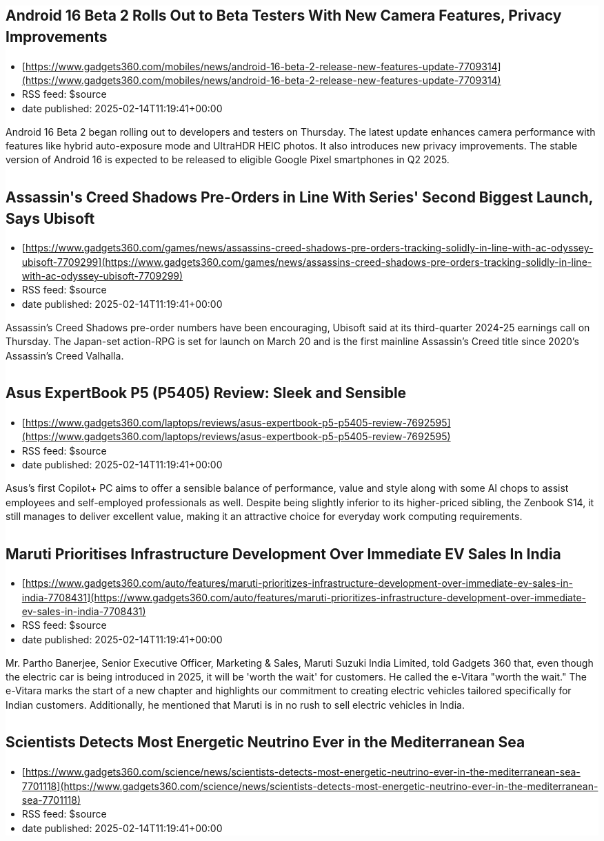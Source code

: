 ## Android 16 Beta 2 Rolls Out to Beta Testers With New Camera Features, Privacy Improvements
 - [https://www.gadgets360.com/mobiles/news/android-16-beta-2-release-new-features-update-7709314](https://www.gadgets360.com/mobiles/news/android-16-beta-2-release-new-features-update-7709314)
 - RSS feed: $source
 - date published: 2025-02-14T11:19:41+00:00

Android 16 Beta 2 began rolling out to developers and testers on Thursday. The latest update enhances camera performance with features like hybrid auto-exposure mode and UltraHDR HEIC photos. It also introduces new privacy improvements. The stable version of Android 16 is expected to be released to eligible Google Pixel smartphones in Q2 2025.

## Assassin's Creed Shadows Pre-Orders in Line With Series' Second Biggest Launch, Says Ubisoft
 - [https://www.gadgets360.com/games/news/assassins-creed-shadows-pre-orders-tracking-solidly-in-line-with-ac-odyssey-ubisoft-7709299](https://www.gadgets360.com/games/news/assassins-creed-shadows-pre-orders-tracking-solidly-in-line-with-ac-odyssey-ubisoft-7709299)
 - RSS feed: $source
 - date published: 2025-02-14T11:19:41+00:00

Assassin’s Creed Shadows pre-order numbers have been encouraging, Ubisoft said at its third-quarter 2024-25 earnings call on Thursday. The Japan-set action-RPG is set for launch on March 20 and is the first mainline Assassin’s Creed title since 2020’s Assassin’s Creed Valhalla.

## Asus ExpertBook P5 (P5405) Review: Sleek and Sensible
 - [https://www.gadgets360.com/laptops/reviews/asus-expertbook-p5-p5405-review-7692595](https://www.gadgets360.com/laptops/reviews/asus-expertbook-p5-p5405-review-7692595)
 - RSS feed: $source
 - date published: 2025-02-14T11:19:41+00:00

Asus’s first Copilot+ PC aims to offer a sensible balance of performance, value and style along with some AI chops to assist employees and self-employed professionals as well. Despite being slightly inferior to its higher-priced sibling, the Zenbook S14, it still manages to deliver excellent value, making it an attractive choice for everyday work computing requirements.

## Maruti Prioritises Infrastructure Development Over Immediate EV Sales In India
 - [https://www.gadgets360.com/auto/features/maruti-prioritizes-infrastructure-development-over-immediate-ev-sales-in-india-7708431](https://www.gadgets360.com/auto/features/maruti-prioritizes-infrastructure-development-over-immediate-ev-sales-in-india-7708431)
 - RSS feed: $source
 - date published: 2025-02-14T11:19:41+00:00

Mr. Partho Banerjee, Senior Executive Officer, Marketing & Sales, Maruti Suzuki India Limited, told Gadgets 360 that, even though the electric car is being introduced in 2025, it will be 'worth the wait' for customers. He called the e-Vitara "worth the wait." The e-Vitara marks the start of a new chapter and highlights our commitment to creating electric vehicles tailored specifically for Indian customers. Additionally, he mentioned that Maruti is in no rush to sell electric vehicles in India.

## Scientists Detects Most Energetic Neutrino Ever in the Mediterranean Sea
 - [https://www.gadgets360.com/science/news/scientists-detects-most-energetic-neutrino-ever-in-the-mediterranean-sea-7701118](https://www.gadgets360.com/science/news/scientists-detects-most-energetic-neutrino-ever-in-the-mediterranean-sea-7701118)
 - RSS feed: $source
 - date published: 2025-02-14T11:19:41+00:00
